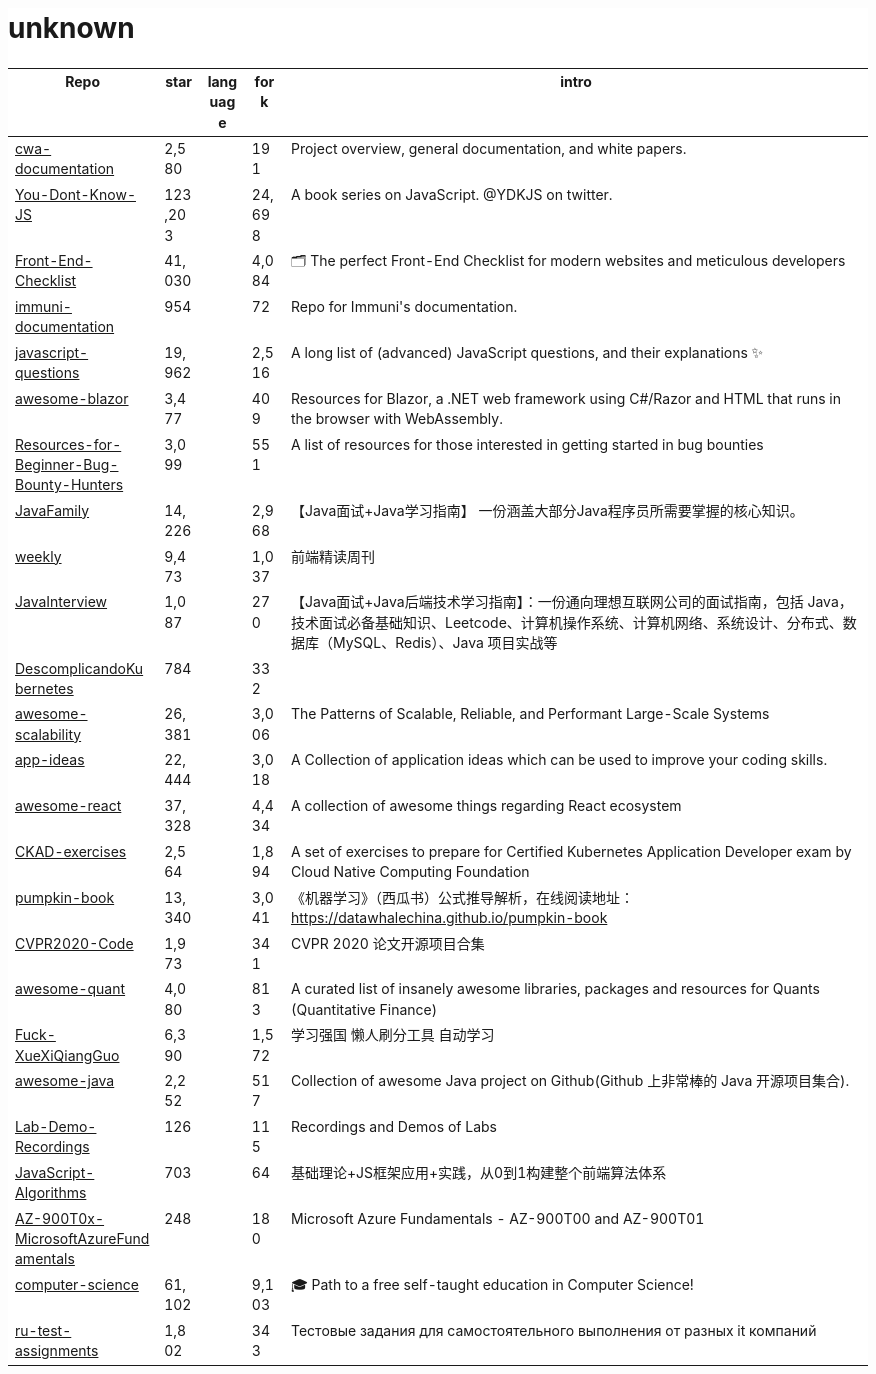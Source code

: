 
# unknown

Repo|star|language|fork|intro
-|-|-|-|-
[cwa-documentation](https://github.com/corona-warn-app/cwa-documentation)|2,580||191|Project overview, general documentation, and white papers.
[You-Dont-Know-JS](https://github.com/getify/You-Dont-Know-JS)|123,203||24,698|A book series on JavaScript. @YDKJS on twitter.
[Front-End-Checklist](https://github.com/thedaviddias/Front-End-Checklist)|41,030||4,084|🗂 The perfect Front-End Checklist for modern websites and meticulous developers
[immuni-documentation](https://github.com/immuni-app/immuni-documentation)|954||72|Repo for Immuni's documentation.
[javascript-questions](https://github.com/lydiahallie/javascript-questions)|19,962||2,516|A long list of (advanced) JavaScript questions, and their explanations ✨
[awesome-blazor](https://github.com/AdrienTorris/awesome-blazor)|3,477||409|Resources for Blazor, a .NET web framework using C#/Razor and HTML that runs in the browser with WebAssembly.
[Resources-for-Beginner-Bug-Bounty-Hunters](https://github.com/nahamsec/Resources-for-Beginner-Bug-Bounty-Hunters)|3,099||551|A list of resources for those interested in getting started in bug bounties
[JavaFamily](https://github.com/AobingJava/JavaFamily)|14,226||2,968|【Java面试+Java学习指南】 一份涵盖大部分Java程序员所需要掌握的核心知识。
[weekly](https://github.com/dt-fe/weekly)|9,473||1,037|前端精读周刊
[JavaInterview](https://github.com/OUYANGSIHAI/JavaInterview)|1,087||270|【Java面试+Java后端技术学习指南】：一份通向理想互联网公司的面试指南，包括 Java，技术面试必备基础知识、Leetcode、计算机操作系统、计算机网络、系统设计、分布式、数据库（MySQL、Redis）、Java 项目实战等
[DescomplicandoKubernetes](https://github.com/badtuxx/DescomplicandoKubernetes)|784||332|
[awesome-scalability](https://github.com/binhnguyennus/awesome-scalability)|26,381||3,006|The Patterns of Scalable, Reliable, and Performant Large-Scale Systems
[app-ideas](https://github.com/florinpop17/app-ideas)|22,444||3,018|A Collection of application ideas which can be used to improve your coding skills.
[awesome-react](https://github.com/enaqx/awesome-react)|37,328||4,434|A collection of awesome things regarding React ecosystem
[CKAD-exercises](https://github.com/dgkanatsios/CKAD-exercises)|2,564||1,894|A set of exercises to prepare for Certified Kubernetes Application Developer exam by Cloud Native Computing Foundation
[pumpkin-book](https://github.com/datawhalechina/pumpkin-book)|13,340||3,041|《机器学习》（西瓜书）公式推导解析，在线阅读地址：https://datawhalechina.github.io/pumpkin-book
[CVPR2020-Code](https://github.com/amusi/CVPR2020-Code)|1,973||341|CVPR 2020 论文开源项目合集
[awesome-quant](https://github.com/wilsonfreitas/awesome-quant)|4,080||813|A curated list of insanely awesome libraries, packages and resources for Quants (Quantitative Finance)
[Fuck-XueXiQiangGuo](https://github.com/fuck-xuexiqiangguo/Fuck-XueXiQiangGuo)|6,390||1,572|学习强国 懒人刷分工具 自动学习
[awesome-java](https://github.com/Snailclimb/awesome-java)|2,252||517|Collection of awesome Java project on Github(Github 上非常棒的 Java 开源项目集合).
[Lab-Demo-Recordings](https://github.com/MicrosoftLearning/Lab-Demo-Recordings)|126||115|Recordings and Demos of Labs
[JavaScript-Algorithms](https://github.com/sisterAn/JavaScript-Algorithms)|703||64|基础理论+JS框架应用+实践，从0到1构建整个前端算法体系
[AZ-900T0x-MicrosoftAzureFundamentals](https://github.com/MicrosoftLearning/AZ-900T0x-MicrosoftAzureFundamentals)|248||180|Microsoft Azure Fundamentals - AZ-900T00 and AZ-900T01
[computer-science](https://github.com/ossu/computer-science)|61,102||9,103|🎓 Path to a free self-taught education in Computer Science!
[ru-test-assignments](https://github.com/Hexlet/ru-test-assignments)|1,802||343|Тестовые задания для самостоятельного выполнения от разных it компаний
